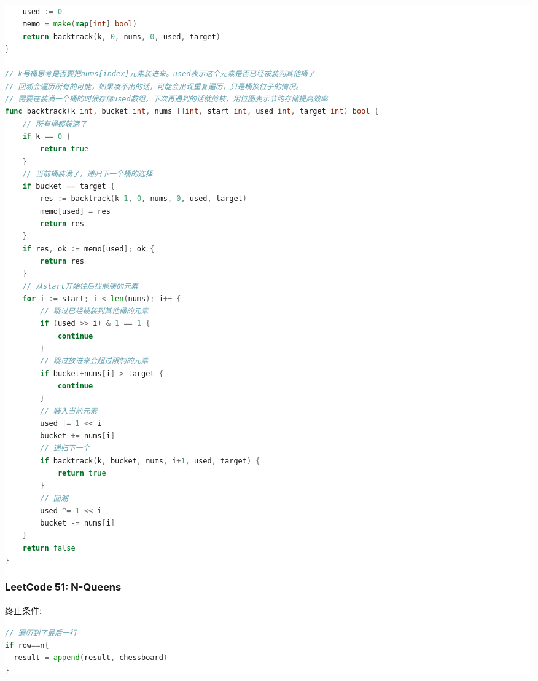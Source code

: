 ```go
	used := 0
	memo = make(map[int] bool)
	return backtrack(k, 0, nums, 0, used, target)
}

// k号桶思考是否要把nums[index]元素装进来。used表示这个元素是否已经被装到其他桶了
// 回溯会遍历所有的可能，如果凑不出的话，可能会出现重复遍历，只是桶换位子的情况。
// 需要在装满一个桶的时候存储used数组，下次再遇到的话就剪枝，用位图表示节约存储提高效率
func backtrack(k int, bucket int, nums []int, start int, used int, target int) bool {
	// 所有桶都装满了
	if k == 0 {
		return true
	}
	// 当前桶装满了，递归下一个桶的选择
	if bucket == target {
		res := backtrack(k-1, 0, nums, 0, used, target)
		memo[used] = res
		return res
	}
	if res, ok := memo[used]; ok {
		return res
	}
	// 从start开始往后找能装的元素
	for i := start; i < len(nums); i++ {
		// 跳过已经被装到其他桶的元素
		if (used >> i) & 1 == 1 {
			continue
		}
		// 跳过放进来会超过限制的元素
		if bucket+nums[i] > target {
			continue
		}
		// 装入当前元素
		used |= 1 << i
		bucket += nums[i]
		// 递归下一个
		if backtrack(k, bucket, nums, i+1, used, target) {
			return true
		}
		// 回溯
		used ^= 1 << i
		bucket -= nums[i]
	}
	return false
}
```


### LeetCode 51: N-Queens

终止条件:
```go
// 遍历到了最后一行
if row==n{
  result = append(result, chessboard)
}
```

